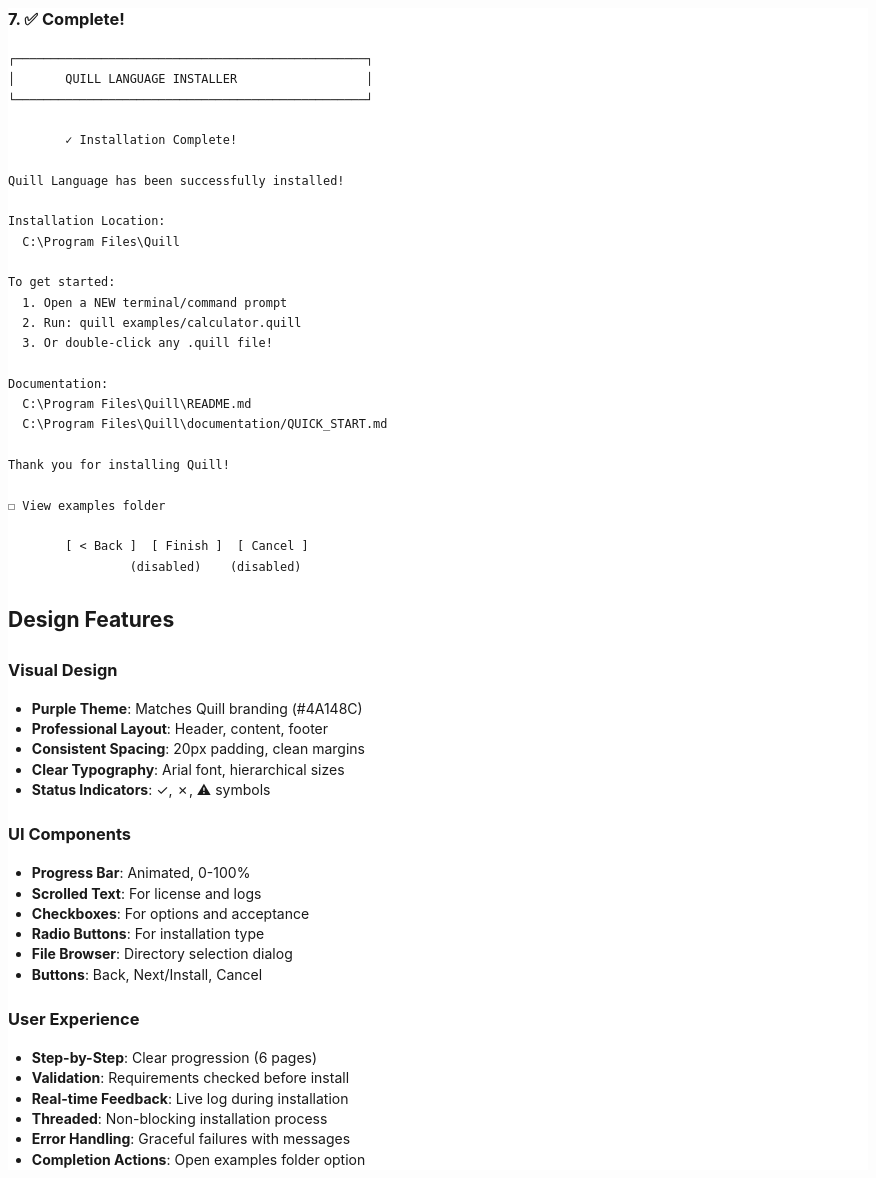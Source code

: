 ```
```

### 7. ✅ Complete!
```
┌─────────────────────────────────────────────────┐
│       QUILL LANGUAGE INSTALLER                  │
└─────────────────────────────────────────────────┘

        ✓ Installation Complete!

Quill Language has been successfully installed!

Installation Location:
  C:\Program Files\Quill

To get started:
  1. Open a NEW terminal/command prompt
  2. Run: quill examples/calculator.quill
  3. Or double-click any .quill file!

Documentation:
  C:\Program Files\Quill\README.md
  C:\Program Files\Quill\documentation/QUICK_START.md

Thank you for installing Quill!

☐ View examples folder

        [ < Back ]  [ Finish ]  [ Cancel ]
                 (disabled)    (disabled)
```

## Design Features

### Visual Design
- **Purple Theme**: Matches Quill branding (#4A148C)
- **Professional Layout**: Header, content, footer
- **Consistent Spacing**: 20px padding, clean margins
- **Clear Typography**: Arial font, hierarchical sizes
- **Status Indicators**: ✓, ✗, ⚠ symbols

### UI Components
- **Progress Bar**: Animated, 0-100%
- **Scrolled Text**: For license and logs
- **Checkboxes**: For options and acceptance
- **Radio Buttons**: For installation type
- **File Browser**: Directory selection dialog
- **Buttons**: Back, Next/Install, Cancel

### User Experience
- **Step-by-Step**: Clear progression (6 pages)
- **Validation**: Requirements checked before install
- **Real-time Feedback**: Live log during installation
- **Threaded**: Non-blocking installation process
- **Error Handling**: Graceful failures with messages
- **Completion Actions**: Open examples folder option
